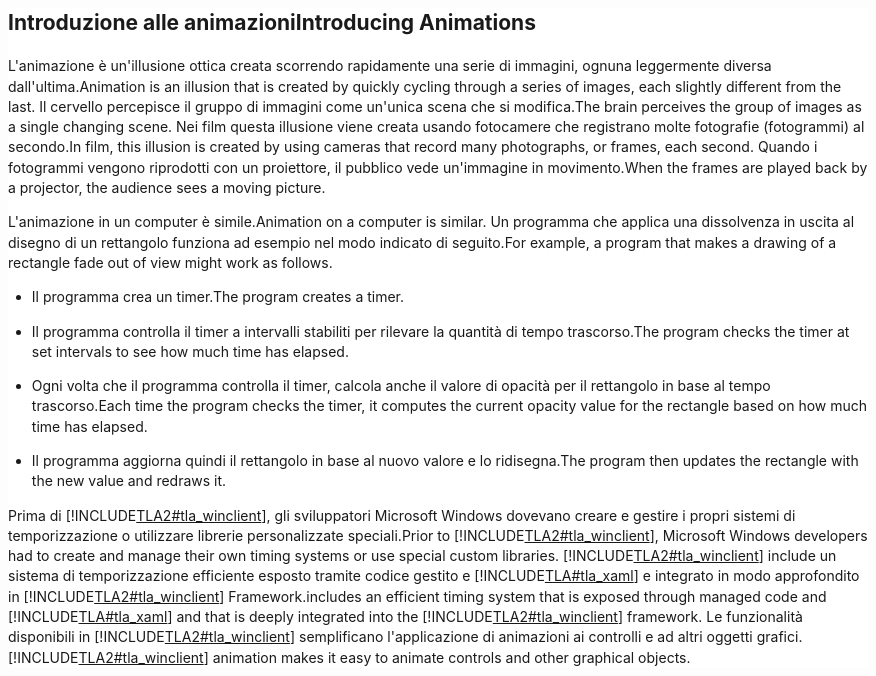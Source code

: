 ## <a name="introducing-animations"></a><span data-ttu-id="dd98f-108">Introduzione alle animazioni</span><span class="sxs-lookup"><span data-stu-id="dd98f-108">Introducing Animations</span></span>

<span data-ttu-id="dd98f-109">L'animazione è un'illusione ottica creata scorrendo rapidamente una serie di immagini, ognuna leggermente diversa dall'ultima.</span><span class="sxs-lookup"><span data-stu-id="dd98f-109">Animation is an illusion that is created by quickly cycling through a series of images, each slightly different from the last.</span></span> <span data-ttu-id="dd98f-110">Il cervello percepisce il gruppo di immagini come un'unica scena che si modifica.</span><span class="sxs-lookup"><span data-stu-id="dd98f-110">The brain perceives the group of images as a single changing scene.</span></span> <span data-ttu-id="dd98f-111">Nei film questa illusione viene creata usando fotocamere che registrano molte fotografie (fotogrammi) al secondo.</span><span class="sxs-lookup"><span data-stu-id="dd98f-111">In film, this illusion is created by using cameras that record many photographs, or frames, each second.</span></span> <span data-ttu-id="dd98f-112">Quando i fotogrammi vengono riprodotti con un proiettore, il pubblico vede un'immagine in movimento.</span><span class="sxs-lookup"><span data-stu-id="dd98f-112">When the frames are played back by a projector, the audience sees a moving picture.</span></span>

<span data-ttu-id="dd98f-113">L'animazione in un computer è simile.</span><span class="sxs-lookup"><span data-stu-id="dd98f-113">Animation on a computer is similar.</span></span> <span data-ttu-id="dd98f-114">Un programma che applica una dissolvenza in uscita al disegno di un rettangolo funziona ad esempio nel modo indicato di seguito.</span><span class="sxs-lookup"><span data-stu-id="dd98f-114">For example, a program that makes a drawing of a rectangle fade out of view might work as follows.</span></span>

- <span data-ttu-id="dd98f-115">Il programma crea un timer.</span><span class="sxs-lookup"><span data-stu-id="dd98f-115">The program creates a timer.</span></span>

- <span data-ttu-id="dd98f-116">Il programma controlla il timer a intervalli stabiliti per rilevare la quantità di tempo trascorso.</span><span class="sxs-lookup"><span data-stu-id="dd98f-116">The program checks the timer at set intervals to see how much time has elapsed.</span></span>

- <span data-ttu-id="dd98f-117">Ogni volta che il programma controlla il timer, calcola anche il valore di opacità per il rettangolo in base al tempo trascorso.</span><span class="sxs-lookup"><span data-stu-id="dd98f-117">Each time the program checks the timer, it computes the current opacity value for the rectangle based on how much time has elapsed.</span></span>

- <span data-ttu-id="dd98f-118">Il programma aggiorna quindi il rettangolo in base al nuovo valore e lo ridisegna.</span><span class="sxs-lookup"><span data-stu-id="dd98f-118">The program then updates the rectangle with the new value and redraws it.</span></span>

<span data-ttu-id="dd98f-119">Prima di [!INCLUDE[TLA2#tla_winclient](../../../../includes/tla2sharptla-winclient-md.md)], gli sviluppatori Microsoft Windows dovevano creare e gestire i propri sistemi di temporizzazione o utilizzare librerie personalizzate speciali.</span><span class="sxs-lookup"><span data-stu-id="dd98f-119">Prior to [!INCLUDE[TLA2#tla_winclient](../../../../includes/tla2sharptla-winclient-md.md)], Microsoft Windows developers had to create and manage their own timing systems or use special custom libraries.</span></span> [!INCLUDE[TLA2#tla_winclient](../../../../includes/tla2sharptla-winclient-md.md)] <span data-ttu-id="dd98f-120">include un sistema di temporizzazione efficiente esposto tramite codice gestito e [!INCLUDE[TLA#tla_xaml](../../../../includes/tlasharptla-xaml-md.md)] e integrato in modo approfondito in [!INCLUDE[TLA2#tla_winclient](../../../../includes/tla2sharptla-winclient-md.md)] Framework.</span><span class="sxs-lookup"><span data-stu-id="dd98f-120">includes an efficient timing system that is exposed through managed code and [!INCLUDE[TLA#tla_xaml](../../../../includes/tlasharptla-xaml-md.md)] and that is deeply integrated into the [!INCLUDE[TLA2#tla_winclient](../../../../includes/tla2sharptla-winclient-md.md)] framework.</span></span> <span data-ttu-id="dd98f-121">Le funzionalità disponibili in [!INCLUDE[TLA2#tla_winclient](../../../../includes/tla2sharptla-winclient-md.md)] semplificano l'applicazione di animazioni ai controlli e ad altri oggetti grafici.</span><span class="sxs-lookup"><span data-stu-id="dd98f-121">[!INCLUDE[TLA2#tla_winclient](../../../../includes/tla2sharptla-winclient-md.md)] animation makes it easy to animate controls and other graphical objects.</span></span>
